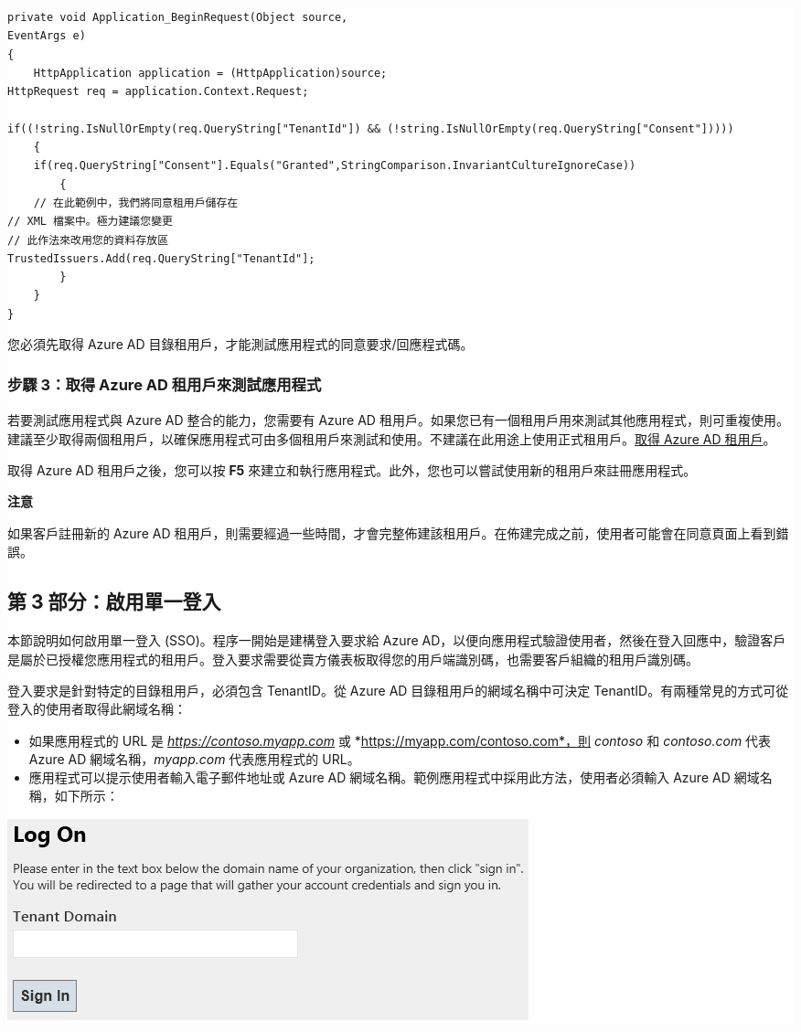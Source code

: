     private void Application_BeginRequest(Object source,
    EventArgs e)
    {
        HttpApplication application = (HttpApplication)source;
    HttpRequest req = application.Context.Request;             

    if((!string.IsNullOrEmpty(req.QueryString["TenantId"]) && (!string.IsNullOrEmpty(req.QueryString["Consent"]))))
        { 
        if(req.QueryString["Consent"].Equals("Granted",StringComparison.InvariantCultureIgnoreCase))
            {
        // 在此範例中，我們將同意租用戶儲存在
    // XML 檔案中。極力建議您變更
    // 此作法來改用您的資料存放區
    TrustedIssuers.Add(req.QueryString["TenantId"];   
            }
        }            
    }

您必須先取得 Azure AD 目錄租用戶，才能測試應用程式的同意要求/回應程式碼。

### 步驟 3：取得 Azure AD 租用戶來測試應用程式

若要測試應用程式與 Azure AD 整合的能力，您需要有 Azure AD 租用戶。如果您已有一個租用戶用來測試其他應用程式，則可重複使用。建議至少取得兩個租用戶，以確保應用程式可由多個租用戶來測試和使用。不建議在此用途上使用正式租用戶。[取得 Azure AD 租用戶](http://g.microsoftonline.com/0AX00en/5)。

取得 Azure AD 租用戶之後，您可以按 **F5** 來建立和執行應用程式。此外，您也可以嘗試使用新的租用戶來註冊應用程式。

**注意**

如果客戶註冊新的 Azure AD 租用戶，則需要經過一些時間，才會完整佈建該租用戶。在佈建完成之前，使用者可能會在同意頁面上看到錯誤。

第 3 部分：啟用單一登入
-----------------------

本節說明如何啟用單一登入 (SSO)。程序一開始是建構登入要求給 Azure AD，以便向應用程式驗證使用者，然後在登入回應中，驗證客戶是屬於已授權您應用程式的租用戶。登入要求需要從賣方儀表板取得您的用戶端識別碼，也需要客戶組織的租用戶識別碼。

登入要求是針對特定的目錄租用戶，必須包含 TenantID。從 Azure AD 目錄租用戶的網域名稱中可決定 TenantID。有兩種常見的方式可從登入的使用者取得此網域名稱：

-   如果應用程式的 URL 是 *https://contoso.myapp.com* 或 *https://myapp.com/contoso.com*，則 *contoso* 和 *contoso.com* 代表 Azure AD 網域名稱，*myapp.com* 代表應用程式的 URL。
-   應用程式可以提示使用者輸入電子郵件地址或 Azure AD 網域名稱。範例應用程式中採用此方法，使用者必須輸入 Azure AD 網域名稱，如下所示：

![login](./media/active-directory-dotnet-integrate-multitent-cloud-applications/login.png)


[Introduction]: #introduction
[Part 1: Get a Client ID for Accessing Azure AD]: #getclientid
[Part 2: Enable Customers to Sign-Up Using Azure AD]: #enablesignup
[Part 3: Enable Single Sign-On]: #enablesso
[Part 4: Access Azure AD Graph]: #accessgraph
[Part 5: Publish Your Application]: #publish
[Summary]: #summary
[Visual Studio 2012]: http://www.microsoft.com/visualstudio/eng/downloads
[AAL x86 NuGet  Package]: http://g.microsoftonline.com/1AX00en/124
[AAL x64 NuGet Package]: http://g.microsoftonline.com/1AX00en/125
[Visual Studio Identity & Access Tool]: http://g.microsoftonline.com/1AX00en/126
[Windows Identity Foundation 3.5]: http://g.microsoftonline.com/1AX00en/127
[WCF Data Services for OData]: http://www.microsoft.com/download/en/details.aspx?id=29306
[Identity page]: http://www.windowsazure.com/zh-tw/home/features/identity/
[downloaded here]: http://go.microsoft.com/fwlink/?LinkId=271213
[port assignment in Visual Studio]: http://msdn.microsoft.com/zh-tw/library/ms178109(v=vs.100).aspx
[Microsoft Seller Dashboard]: https://sellerdashboard.microsoft.com/
[create an account profile]: http://msdn.microsoft.com/zh-tw/library/jj552460.aspx
[Create Client IDs and Secrets in the Microsoft Seller Dashboard]: http://msdn.microsoft.com/zh-tw/library/jj552461.aspx
[Get an Azure AD tenant]: http://g.microsoftonline.com/0AX00en/5
[this topic]: http://msdn.microsoft.com/zh-tw/library/windowsazure/hh974476.aspx
[Add Apps in the Microsoft Seller Dashboard]: http://msdn.microsoft.com/zh-tw/library/jj552465.aspx
[login]: ./media/active-directory-dotnet-integrate-multitent-cloud-applications/login.png